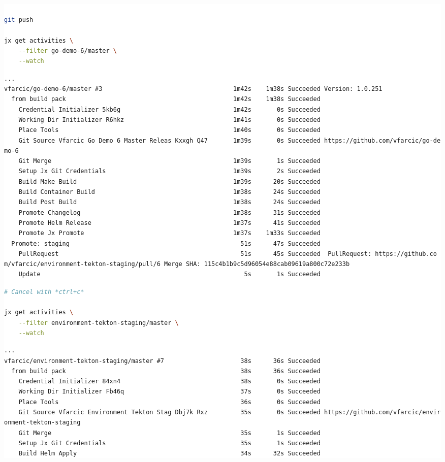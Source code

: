 ```bash

git push

jx get activities \
    --filter go-demo-6/master \
    --watch
```

```
...
vfarcic/go-demo-6/master #3                                    1m42s    1m38s Succeeded Version: 1.0.251
  from build pack                                              1m42s    1m38s Succeeded
    Credential Initializer 5kb6g                               1m42s       0s Succeeded
    Working Dir Initializer R6hkz                              1m41s       0s Succeeded
    Place Tools                                                1m40s       0s Succeeded
    Git Source Vfarcic Go Demo 6 Master Releas Kxxgh Q47       1m39s       0s Succeeded https://github.com/vfarcic/go-demo-6
    Git Merge                                                  1m39s       1s Succeeded
    Setup Jx Git Credentials                                   1m39s       2s Succeeded
    Build Make Build                                           1m39s      20s Succeeded
    Build Container Build                                      1m38s      24s Succeeded
    Build Post Build                                           1m38s      24s Succeeded
    Promote Changelog                                          1m38s      31s Succeeded
    Promote Helm Release                                       1m37s      41s Succeeded
    Promote Jx Promote                                         1m37s    1m33s Succeeded
  Promote: staging                                               51s      47s Succeeded
    PullRequest                                                  51s      45s Succeeded  PullRequest: https://github.com/vfarcic/environment-tekton-staging/pull/6 Merge SHA: 115c4b1b9c5d96054e88cab09619a800c72e233b
    Update                                                        5s       1s Succeeded
```

```bash
# Cancel with *ctrl+c*

jx get activities \
    --filter environment-tekton-staging/master \
    --watch
```

```
...
vfarcic/environment-tekton-staging/master #7                     38s      36s Succeeded
  from build pack                                                38s      36s Succeeded
    Credential Initializer 84xn4                                 38s       0s Succeeded
    Working Dir Initializer Fb46q                                37s       0s Succeeded
    Place Tools                                                  36s       0s Succeeded
    Git Source Vfarcic Environment Tekton Stag Dbj7k Rxz         35s       0s Succeeded https://github.com/vfarcic/environment-tekton-staging
    Git Merge                                                    35s       1s Succeeded
    Setup Jx Git Credentials                                     35s       1s Succeeded
    Build Helm Apply                                             34s      32s Succeeded
```
